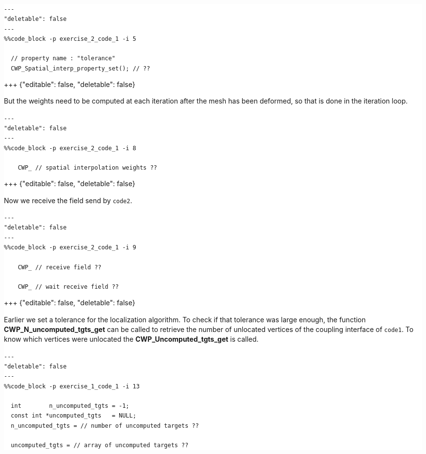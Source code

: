 ```{code-cell}
---
"deletable": false
---
%%code_block -p exercise_2_code_1 -i 5

  // property name : "tolerance"
  CWP_Spatial_interp_property_set(); // ??
```

+++ {"editable": false, "deletable": false}

But the weights need to be computed at each iteration after the mesh has been deformed, so that is done in the iteration loop.

```{code-cell}
---
"deletable": false
---
%%code_block -p exercise_2_code_1 -i 8

    CWP_ // spatial interpolation weights ??

```

+++ {"editable": false, "deletable": false}

Now we receive the field send by `code2`.

```{code-cell}
---
"deletable": false
---
%%code_block -p exercise_2_code_1 -i 9

    CWP_ // receive field ??

    CWP_ // wait receive field ??
```

+++ {"editable": false, "deletable": false}

Earlier we set a tolerance for the localization algorithm.
To check if that tolerance was large enough, the function **CWP_N_uncomputed_tgts_get** can be called to retrieve the number of unlocated vertices of the coupling interface of `code1`.
To know which vertices were unlocated the **CWP_Uncomputed_tgts_get** is called.

```{code-cell}
---
"deletable": false
---
%%code_block -p exercise_1_code_1 -i 13

  int        n_uncomputed_tgts = -1;
  const int *uncomputed_tgts   = NULL;
  n_uncomputed_tgts = // number of uncomputed targets ??

  uncomputed_tgts = // array of uncomputed targets ??
```
